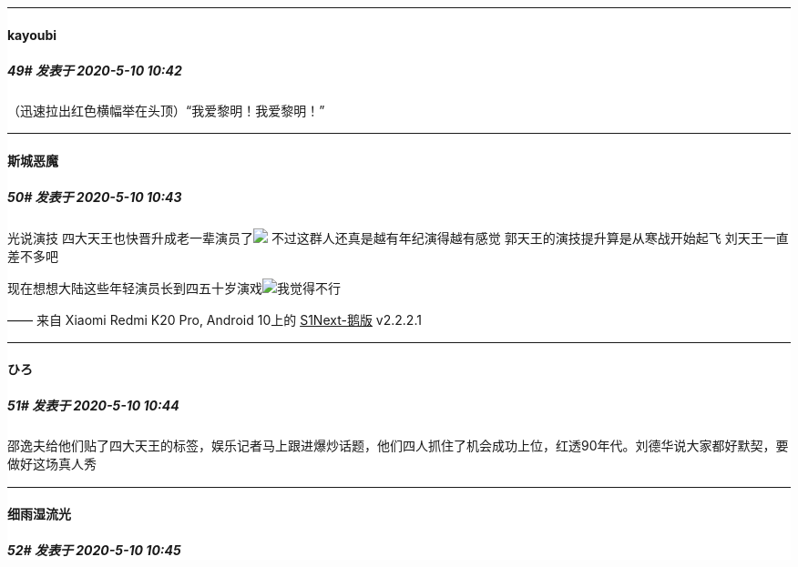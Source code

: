 





*****

####  kayoubi  
##### 49#       发表于 2020-5-10 10:42




（迅速拉出红色横幅举在头顶）“我爱黎明！我爱黎明！”







*****

####  斯城恶魔  
##### 50#       发表于 2020-5-10 10:43




光说演技
四大天王也快晋升成老一辈演员了<img src="https://static.saraba1st.com/image/smiley/face2017/037.png" referrerpolicy="no-referrer">
不过这群人还真是越有年纪演得越有感觉
郭天王的演技提升算是从寒战开始起飞
刘天王一直差不多吧

现在想想大陆这些年轻演员长到四五十岁演戏<img src="https://static.saraba1st.com/image/smiley/face2017/001.png" referrerpolicy="no-referrer">我觉得不行

—— 来自 Xiaomi Redmi K20 Pro, Android 10上的 [S1Next-鹅版](https://github.com/ykrank/S1-Next/releases) v2.2.2.1







*****

####  ひろ  
##### 51#       发表于 2020-5-10 10:44




邵逸夫给他们贴了四大天王的标签，娱乐记者马上跟进爆炒话题，他们四人抓住了机会成功上位，红透90年代。刘德华说大家都好默契，要做好这场真人秀







*****

####  细雨湿流光  
##### 52#       发表于 2020-5-10 10:45
